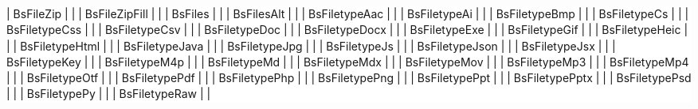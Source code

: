 | BsFileZip                    |            |
| BsFileZipFill                |            |
| BsFiles                      |            |
| BsFilesAlt                   |            |
| BsFiletypeAac                |            |
| BsFiletypeAi                 |            |
| BsFiletypeBmp                |            |
| BsFiletypeCs                 |            |
| BsFiletypeCss                |            |
| BsFiletypeCsv                |            |
| BsFiletypeDoc                |            |
| BsFiletypeDocx               |            |
| BsFiletypeExe                |            |
| BsFiletypeGif                |            |
| BsFiletypeHeic               |            |
| BsFiletypeHtml               |            |
| BsFiletypeJava               |            |
| BsFiletypeJpg                |            |
| BsFiletypeJs                 |            |
| BsFiletypeJson               |            |
| BsFiletypeJsx                |            |
| BsFiletypeKey                |            |
| BsFiletypeM4p                |            |
| BsFiletypeMd                 |            |
| BsFiletypeMdx                |            |
| BsFiletypeMov                |            |
| BsFiletypeMp3                |            |
| BsFiletypeMp4                |            |
| BsFiletypeOtf                |            |
| BsFiletypePdf                |            |
| BsFiletypePhp                |            |
| BsFiletypePng                |            |
| BsFiletypePpt                |            |
| BsFiletypePptx               |            |
| BsFiletypePsd                |            |
| BsFiletypePy                 |            |
| BsFiletypeRaw                |            |